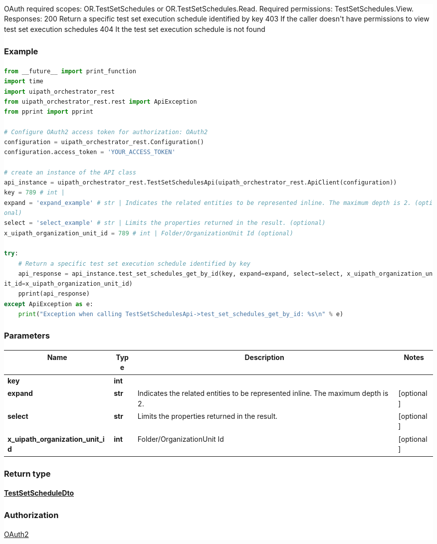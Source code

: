 OAuth required scopes: OR.TestSetSchedules or OR.TestSetSchedules.Read.  Required permissions: TestSetSchedules.View.  Responses:  200 Return a specific test set execution schedule identified by key  403 If the caller doesn't have permissions to view test set execution schedules  404 It the test set execution schedule is not found

### Example
```python
from __future__ import print_function
import time
import uipath_orchestrator_rest
from uipath_orchestrator_rest.rest import ApiException
from pprint import pprint

# Configure OAuth2 access token for authorization: OAuth2
configuration = uipath_orchestrator_rest.Configuration()
configuration.access_token = 'YOUR_ACCESS_TOKEN'

# create an instance of the API class
api_instance = uipath_orchestrator_rest.TestSetSchedulesApi(uipath_orchestrator_rest.ApiClient(configuration))
key = 789 # int | 
expand = 'expand_example' # str | Indicates the related entities to be represented inline. The maximum depth is 2. (optional)
select = 'select_example' # str | Limits the properties returned in the result. (optional)
x_uipath_organization_unit_id = 789 # int | Folder/OrganizationUnit Id (optional)

try:
    # Return a specific test set execution schedule identified by key
    api_response = api_instance.test_set_schedules_get_by_id(key, expand=expand, select=select, x_uipath_organization_unit_id=x_uipath_organization_unit_id)
    pprint(api_response)
except ApiException as e:
    print("Exception when calling TestSetSchedulesApi->test_set_schedules_get_by_id: %s\n" % e)
```

### Parameters

Name | Type | Description  | Notes
------------- | ------------- | ------------- | -------------
 **key** | **int**|  | 
 **expand** | **str**| Indicates the related entities to be represented inline. The maximum depth is 2. | [optional] 
 **select** | **str**| Limits the properties returned in the result. | [optional] 
 **x_uipath_organization_unit_id** | **int**| Folder/OrganizationUnit Id | [optional] 

### Return type

[**TestSetScheduleDto**](TestSetScheduleDto.md)

### Authorization

[OAuth2](../README.md#OAuth2)
